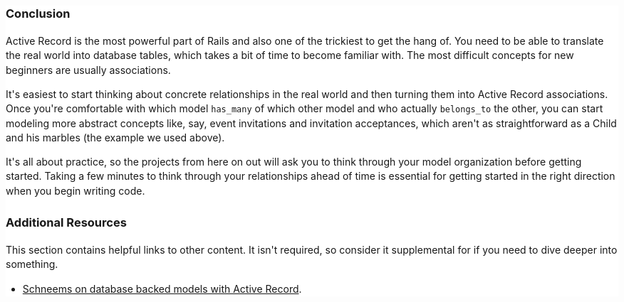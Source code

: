 ### Conclusion

Active Record is the most powerful part of Rails and also one of the trickiest to get the hang of.  You need to be able to translate the real world into database tables, which takes a bit of time to become familiar with.  The most difficult concepts for new beginners are usually associations.

It's easiest to start thinking about concrete relationships in the real world and then turning them into Active Record associations.  Once you're comfortable with which model `has_many` of which other model and who actually `belongs_to` the other, you can start modeling more abstract concepts like, say, event invitations and invitation acceptances, which aren't as straightforward as a Child and his marbles (the example we used above).

It's all about practice, so the projects from here on out will ask you to think through your model organization before getting started.  Taking a few minutes to think through your relationships ahead of time is essential for getting started in the right direction when you begin writing code.

### Additional Resources
This section contains helpful links to other content. It isn't required, so consider it supplemental for if you need to dive deeper into something.

* [Schneems on database backed models with Active Record](https://www.youtube.com/watch?v=EU98yHB-_7A).

